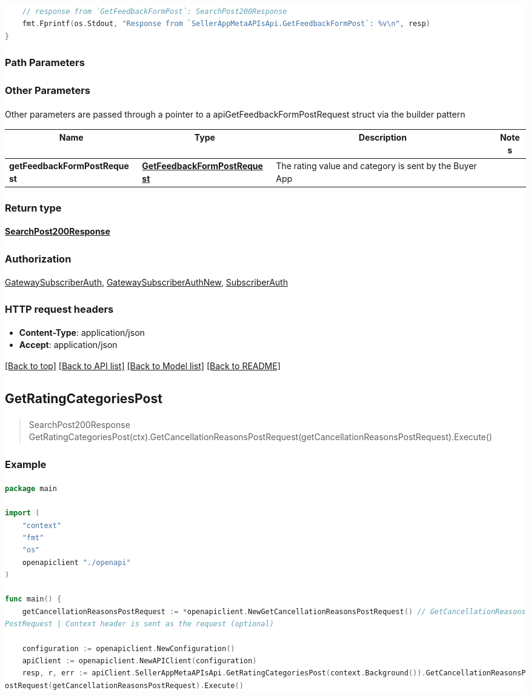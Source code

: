 ```go
    // response from `GetFeedbackFormPost`: SearchPost200Response
    fmt.Fprintf(os.Stdout, "Response from `SellerAppMetaAPIsApi.GetFeedbackFormPost`: %v\n", resp)
}
```

### Path Parameters



### Other Parameters

Other parameters are passed through a pointer to a apiGetFeedbackFormPostRequest struct via the builder pattern


Name | Type | Description  | Notes
------------- | ------------- | ------------- | -------------
 **getFeedbackFormPostRequest** | [**GetFeedbackFormPostRequest**](GetFeedbackFormPostRequest.md) | The rating value and category is sent by the Buyer App | 

### Return type

[**SearchPost200Response**](SearchPost200Response.md)

### Authorization

[GatewaySubscriberAuth](../README.md#GatewaySubscriberAuth), [GatewaySubscriberAuthNew](../README.md#GatewaySubscriberAuthNew), [SubscriberAuth](../README.md#SubscriberAuth)

### HTTP request headers

- **Content-Type**: application/json
- **Accept**: application/json

[[Back to top]](#) [[Back to API list]](../README.md#documentation-for-api-endpoints)
[[Back to Model list]](../README.md#documentation-for-models)
[[Back to README]](../README.md)


## GetRatingCategoriesPost

> SearchPost200Response GetRatingCategoriesPost(ctx).GetCancellationReasonsPostRequest(getCancellationReasonsPostRequest).Execute()





### Example

```go
package main

import (
    "context"
    "fmt"
    "os"
    openapiclient "./openapi"
)

func main() {
    getCancellationReasonsPostRequest := *openapiclient.NewGetCancellationReasonsPostRequest() // GetCancellationReasonsPostRequest | Context header is sent as the request (optional)

    configuration := openapiclient.NewConfiguration()
    apiClient := openapiclient.NewAPIClient(configuration)
    resp, r, err := apiClient.SellerAppMetaAPIsApi.GetRatingCategoriesPost(context.Background()).GetCancellationReasonsPostRequest(getCancellationReasonsPostRequest).Execute()
```